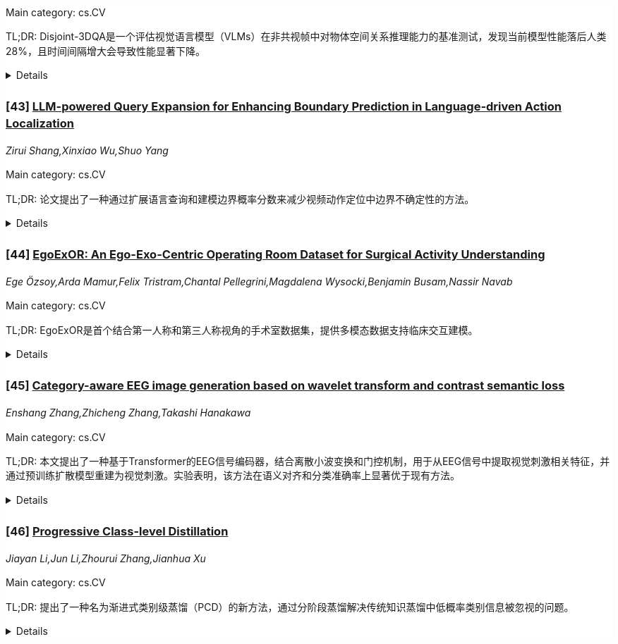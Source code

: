 Main category: cs.CV

TL;DR: Disjoint-3DQA是一个评估视觉语言模型（VLMs）在非共视帧中对物体空间关系推理能力的基准测试，发现当前模型性能落后人类28%，且时间间隔增大会导致性能显著下降。


<details><summary>Details</summary></details>


### [43] [LLM-powered Query Expansion for Enhancing Boundary Prediction in Language-driven Action Localization](https://arxiv.org/abs/2505.24282)
*Zirui Shang,Xinxiao Wu,Shuo Yang*

Main category: cs.CV

TL;DR: 论文提出了一种通过扩展语言查询和建模边界概率分数来减少视频动作定位中边界不确定性的方法。


<details><summary>Details</summary></details>


### [44] [EgoExOR: An Ego-Exo-Centric Operating Room Dataset for Surgical Activity Understanding](https://arxiv.org/abs/2505.24287)
*Ege Özsoy,Arda Mamur,Felix Tristram,Chantal Pellegrini,Magdalena Wysocki,Benjamin Busam,Nassir Navab*

Main category: cs.CV

TL;DR: EgoExOR是首个结合第一人称和第三人称视角的手术室数据集，提供多模态数据支持临床交互建模。


<details><summary>Details</summary></details>


### [45] [Category-aware EEG image generation based on wavelet transform and contrast semantic loss](https://arxiv.org/abs/2505.24301)
*Enshang Zhang,Zhicheng Zhang,Takashi Hanakawa*

Main category: cs.CV

TL;DR: 本文提出了一种基于Transformer的EEG信号编码器，结合离散小波变换和门控机制，用于从EEG信号中提取视觉刺激相关特征，并通过预训练扩散模型重建为视觉刺激。实验表明，该方法在语义对齐和分类准确率上显著优于现有方法。


<details><summary>Details</summary></details>


### [46] [Progressive Class-level Distillation](https://arxiv.org/abs/2505.24310)
*Jiayan Li,Jun Li,Zhourui Zhang,Jianhua Xu*

Main category: cs.CV

TL;DR: 提出了一种名为渐进式类别级蒸馏（PCD）的新方法，通过分阶段蒸馏解决传统知识蒸馏中低概率类别信息被忽视的问题。


<details><summary>Details</summary></details>

